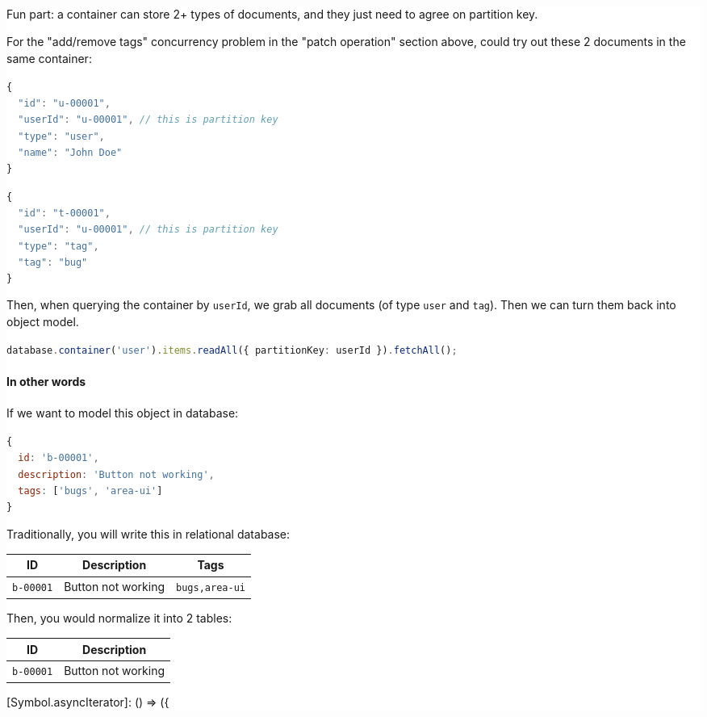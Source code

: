 Fun part: a container can store 2+ types of documents, and they just need to agree on partition key.

For the "add/remove tags" concurrency problem in the "patch operation" section above, could try out these 2 documents in the same container:

```js
{
  "id": "u-00001",
  "userId": "u-00001", // this is partition key
  "type": "user",
  "name": "John Doe"
}
```

```js
{
  "id": "t-00001",
  "userId": "u-00001", // this is partition key
  "type": "tag",
  "tag": "bug"
}
```

Then, when querying the container by `userId`, we grab all documents (of type `user` and `tag`). Then we can turn them back into object model.

```ts
database.container('user').items.readAll({ partitionKey: userId }).fetchAll();
```

#### In other words

If we want to model this object in database:

```js
{
  id: 'b-00001',
  description: 'Button not working',
  tags: ['bugs', 'area-ui']
}
```

Traditionally, you will write this in relational database:

| ID | Description | Tags |
| - | - | - |
| `b-00001` | Button not working | `bugs,area-ui` |

Then, you would normalize it into 2 tables:

| ID | Description |
| - | - |
| `b-00001` | Button not working |


  [Symbol.asyncIterator]: () => ({